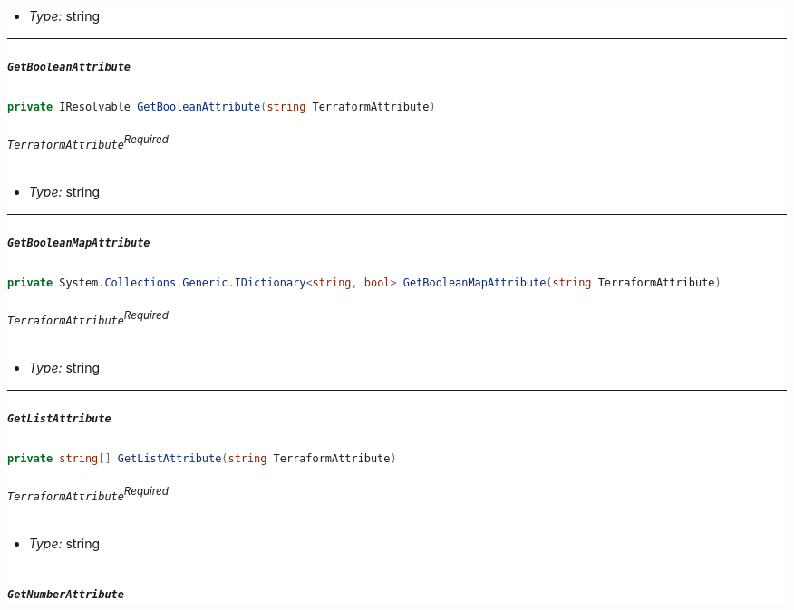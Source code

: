 - *Type:* string

---

##### `GetBooleanAttribute` <a name="GetBooleanAttribute" id="@cdktf/provider-snowflake.databaseOld.DatabaseOld.getBooleanAttribute"></a>

```csharp
private IResolvable GetBooleanAttribute(string TerraformAttribute)
```

###### `TerraformAttribute`<sup>Required</sup> <a name="TerraformAttribute" id="@cdktf/provider-snowflake.databaseOld.DatabaseOld.getBooleanAttribute.parameter.terraformAttribute"></a>

- *Type:* string

---

##### `GetBooleanMapAttribute` <a name="GetBooleanMapAttribute" id="@cdktf/provider-snowflake.databaseOld.DatabaseOld.getBooleanMapAttribute"></a>

```csharp
private System.Collections.Generic.IDictionary<string, bool> GetBooleanMapAttribute(string TerraformAttribute)
```

###### `TerraformAttribute`<sup>Required</sup> <a name="TerraformAttribute" id="@cdktf/provider-snowflake.databaseOld.DatabaseOld.getBooleanMapAttribute.parameter.terraformAttribute"></a>

- *Type:* string

---

##### `GetListAttribute` <a name="GetListAttribute" id="@cdktf/provider-snowflake.databaseOld.DatabaseOld.getListAttribute"></a>

```csharp
private string[] GetListAttribute(string TerraformAttribute)
```

###### `TerraformAttribute`<sup>Required</sup> <a name="TerraformAttribute" id="@cdktf/provider-snowflake.databaseOld.DatabaseOld.getListAttribute.parameter.terraformAttribute"></a>

- *Type:* string

---

##### `GetNumberAttribute` <a name="GetNumberAttribute" id="@cdktf/provider-snowflake.databaseOld.DatabaseOld.getNumberAttribute"></a>
